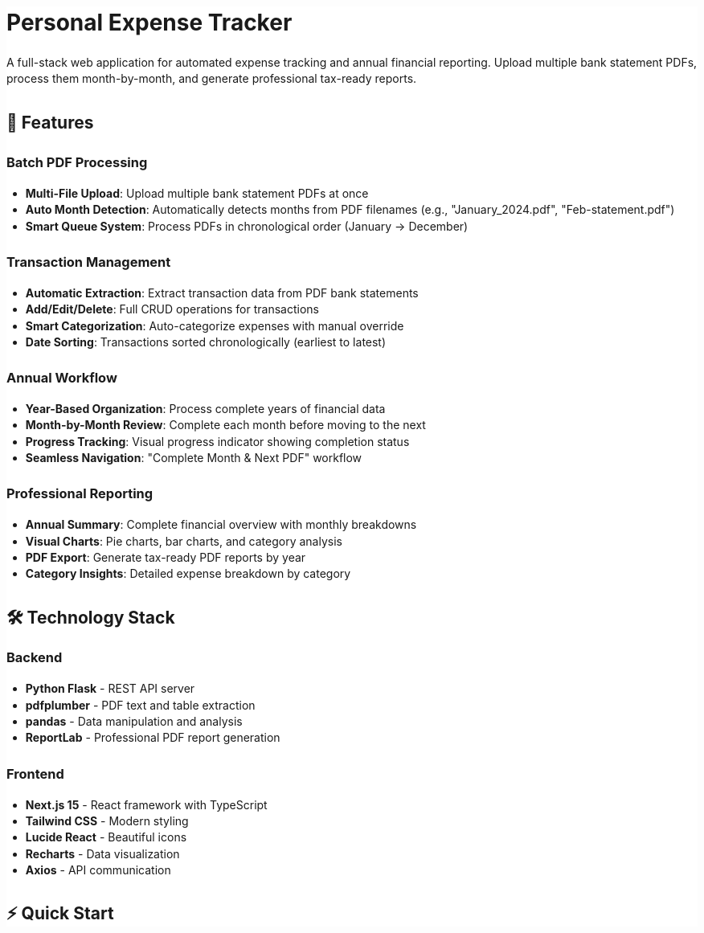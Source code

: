 # Personal Expense Tracker

A full-stack web application for automated expense tracking and annual financial reporting. Upload multiple bank statement PDFs, process them month-by-month, and generate professional tax-ready reports.

## 🚀 Features

### **Batch PDF Processing**
- **Multi-File Upload**: Upload multiple bank statement PDFs at once
- **Auto Month Detection**: Automatically detects months from PDF filenames (e.g., "January_2024.pdf", "Feb-statement.pdf")
- **Smart Queue System**: Process PDFs in chronological order (January → December)

### **Transaction Management**
- **Automatic Extraction**: Extract transaction data from PDF bank statements
- **Add/Edit/Delete**: Full CRUD operations for transactions
- **Smart Categorization**: Auto-categorize expenses with manual override
- **Date Sorting**: Transactions sorted chronologically (earliest to latest)

### **Annual Workflow**
- **Year-Based Organization**: Process complete years of financial data
- **Month-by-Month Review**: Complete each month before moving to the next
- **Progress Tracking**: Visual progress indicator showing completion status
- **Seamless Navigation**: "Complete Month & Next PDF" workflow

### **Professional Reporting**
- **Annual Summary**: Complete financial overview with monthly breakdowns
- **Visual Charts**: Pie charts, bar charts, and category analysis
- **PDF Export**: Generate tax-ready PDF reports by year
- **Category Insights**: Detailed expense breakdown by category

## 🛠️ Technology Stack

### Backend
- **Python Flask** - REST API server
- **pdfplumber** - PDF text and table extraction
- **pandas** - Data manipulation and analysis
- **ReportLab** - Professional PDF report generation

### Frontend
- **Next.js 15** - React framework with TypeScript
- **Tailwind CSS** - Modern styling
- **Lucide React** - Beautiful icons
- **Recharts** - Data visualization
- **Axios** - API communication

## ⚡ Quick Start
